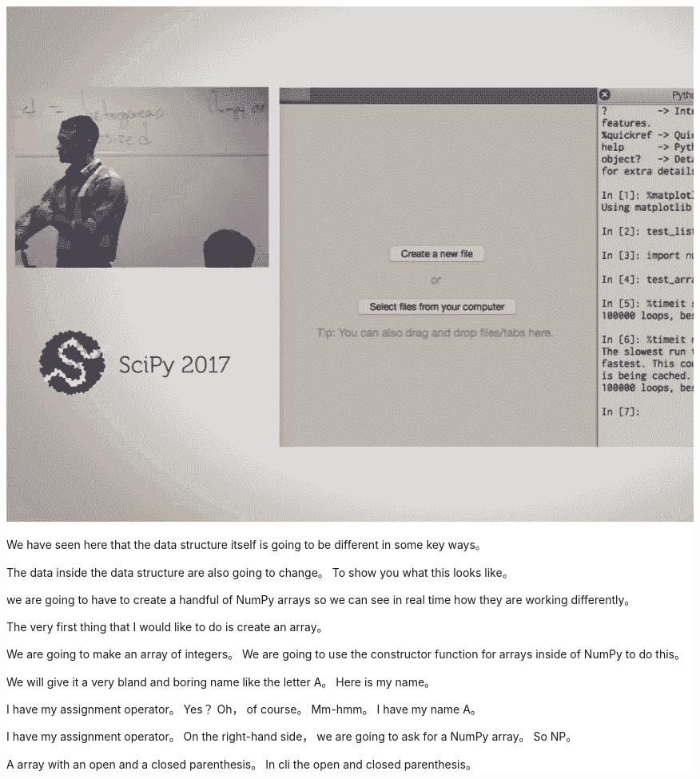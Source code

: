 ![](img/9e8acb55f096297e396601a0d7edd911_141.png)

 We have seen here that the data structure itself is going to be different in some key ways。

 The data inside the data structure are also going to change。 To show you what this looks like。

 we are going to have to create a handful of NumPy arrays so we can see in real time how they are working differently。

 The very first thing that I would like to do is create an array。

 We are going to make an array of integers。 We are going to use the constructor function for arrays inside of NumPy to do this。

 We will give it a very bland and boring name like the letter A。 Here is my name。

 I have my assignment operator。 Yes？ Oh， of course。 Mm-hmm。 I have my name A。

 I have my assignment operator。 On the right-hand side， we are going to ask for a NumPy array。 So NP。

A array with an open and a closed parenthesis。 In cli the open and closed parenthesis。
